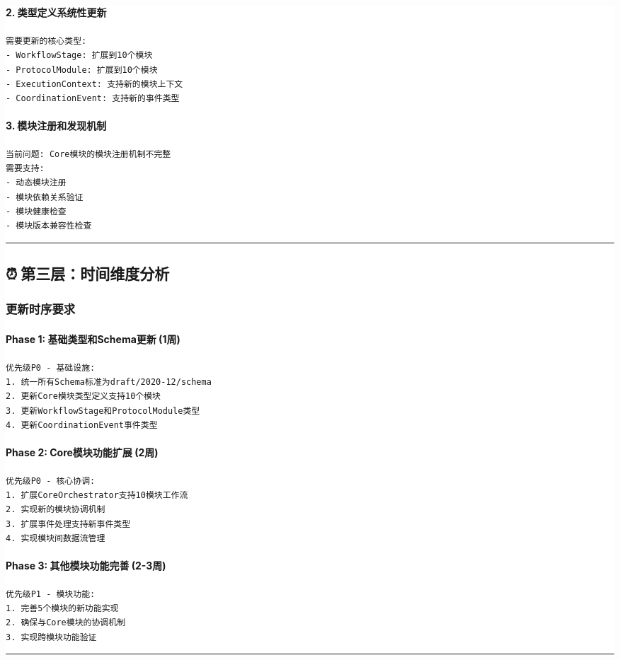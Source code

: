 #### **2. 类型定义系统性更新**
```
需要更新的核心类型:
- WorkflowStage: 扩展到10个模块
- ProtocolModule: 扩展到10个模块  
- ExecutionContext: 支持新的模块上下文
- CoordinationEvent: 支持新的事件类型
```

#### **3. 模块注册和发现机制**
```
当前问题: Core模块的模块注册机制不完整
需要支持:
- 动态模块注册
- 模块依赖关系验证
- 模块健康检查
- 模块版本兼容性检查
```

---

## ⏰ **第三层：时间维度分析**

### **更新时序要求**

#### **Phase 1: 基础类型和Schema更新 (1周)**
```
优先级P0 - 基础设施:
1. 统一所有Schema标准为draft/2020-12/schema
2. 更新Core模块类型定义支持10个模块
3. 更新WorkflowStage和ProtocolModule类型
4. 更新CoordinationEvent事件类型
```

#### **Phase 2: Core模块功能扩展 (2周)**
```
优先级P0 - 核心协调:
1. 扩展CoreOrchestrator支持10模块工作流
2. 实现新的模块协调机制
3. 扩展事件处理支持新事件类型
4. 实现模块间数据流管理
```

#### **Phase 3: 其他模块功能完善 (2-3周)**
```
优先级P1 - 模块功能:
1. 完善5个模块的新功能实现
2. 确保与Core模块的协调机制
3. 实现跨模块功能验证
```

---
